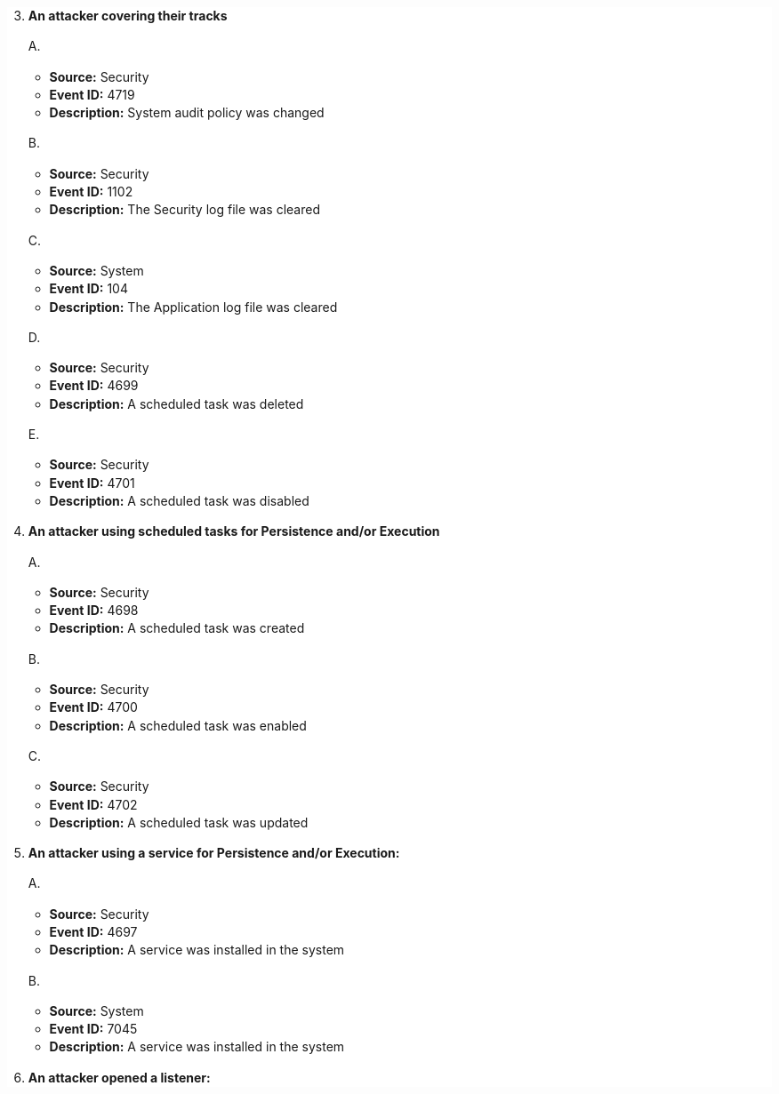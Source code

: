 3. **An attacker covering their tracks**

    A.
    - **Source:** Security
    - **Event ID:** 4719
    - **Description:** System audit policy was changed

    B.
    - **Source:** Security
    - **Event ID:** 1102
    - **Description:** The Security log file was cleared

    C.
    - **Source:** System
    - **Event ID:** 104
    - **Description:** The Application log file was cleared

    D.
    - **Source:** Security
    - **Event ID:** 4699
    - **Description:** A scheduled task was deleted

    E.
    - **Source:** Security
    - **Event ID:** 4701
    - **Description:** A scheduled task was disabled

4. **An attacker using scheduled tasks for Persistence and/or Execution**

    A.
    - **Source:** Security
    - **Event ID:** 4698
    - **Description:** A scheduled task was created

    B. 
    - **Source:** Security
    - **Event ID:** 4700
    - **Description:** A scheduled task was enabled

    C. 
    - **Source:** Security
    - **Event ID:** 4702
    - **Description:** A scheduled task was updated

5. **An attacker using a service for Persistence and/or Execution:**

    A.
    - **Source:** Security
    - **Event ID:** 4697
    - **Description:** A service was installed in the system

    B.
    - **Source:** System
    - **Event ID:** 7045
    - **Description:** A service was installed in the system

6. **An attacker opened a listener:**

